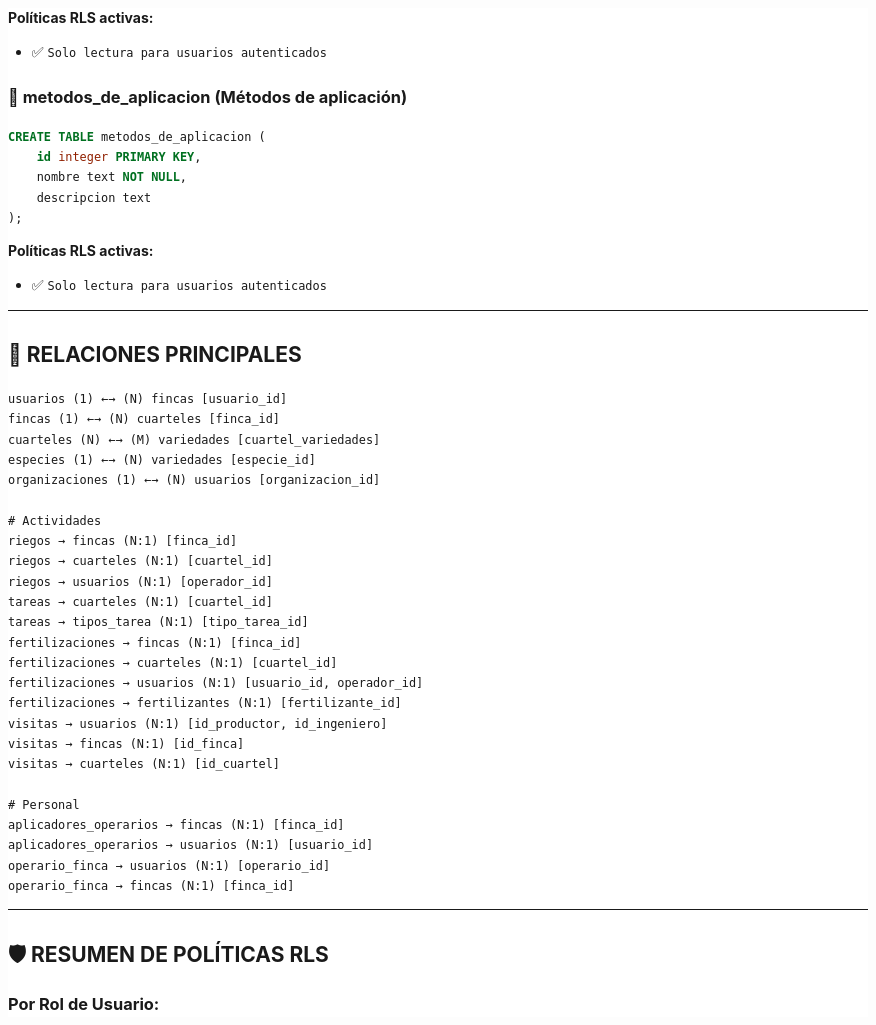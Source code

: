 **Políticas RLS activas:**
- ✅ `Solo lectura para usuarios autenticados`

### 🚿 **metodos_de_aplicacion** (Métodos de aplicación)
```sql
CREATE TABLE metodos_de_aplicacion (
    id integer PRIMARY KEY,
    nombre text NOT NULL,
    descripcion text
);
```

**Políticas RLS activas:**
- ✅ `Solo lectura para usuarios autenticados`

---

## 🔑 RELACIONES PRINCIPALES

```
usuarios (1) ←→ (N) fincas [usuario_id]
fincas (1) ←→ (N) cuarteles [finca_id]
cuarteles (N) ←→ (M) variedades [cuartel_variedades]
especies (1) ←→ (N) variedades [especie_id]
organizaciones (1) ←→ (N) usuarios [organizacion_id]

# Actividades
riegos → fincas (N:1) [finca_id]
riegos → cuarteles (N:1) [cuartel_id]
riegos → usuarios (N:1) [operador_id]
tareas → cuarteles (N:1) [cuartel_id]
tareas → tipos_tarea (N:1) [tipo_tarea_id]
fertilizaciones → fincas (N:1) [finca_id]
fertilizaciones → cuarteles (N:1) [cuartel_id]
fertilizaciones → usuarios (N:1) [usuario_id, operador_id]
fertilizaciones → fertilizantes (N:1) [fertilizante_id]
visitas → usuarios (N:1) [id_productor, id_ingeniero]
visitas → fincas (N:1) [id_finca]
visitas → cuarteles (N:1) [id_cuartel]

# Personal
aplicadores_operarios → fincas (N:1) [finca_id]
aplicadores_operarios → usuarios (N:1) [usuario_id]
operario_finca → usuarios (N:1) [operario_id]
operario_finca → fincas (N:1) [finca_id]
```

---

## 🛡️ RESUMEN DE POLÍTICAS RLS

### Por Rol de Usuario:
